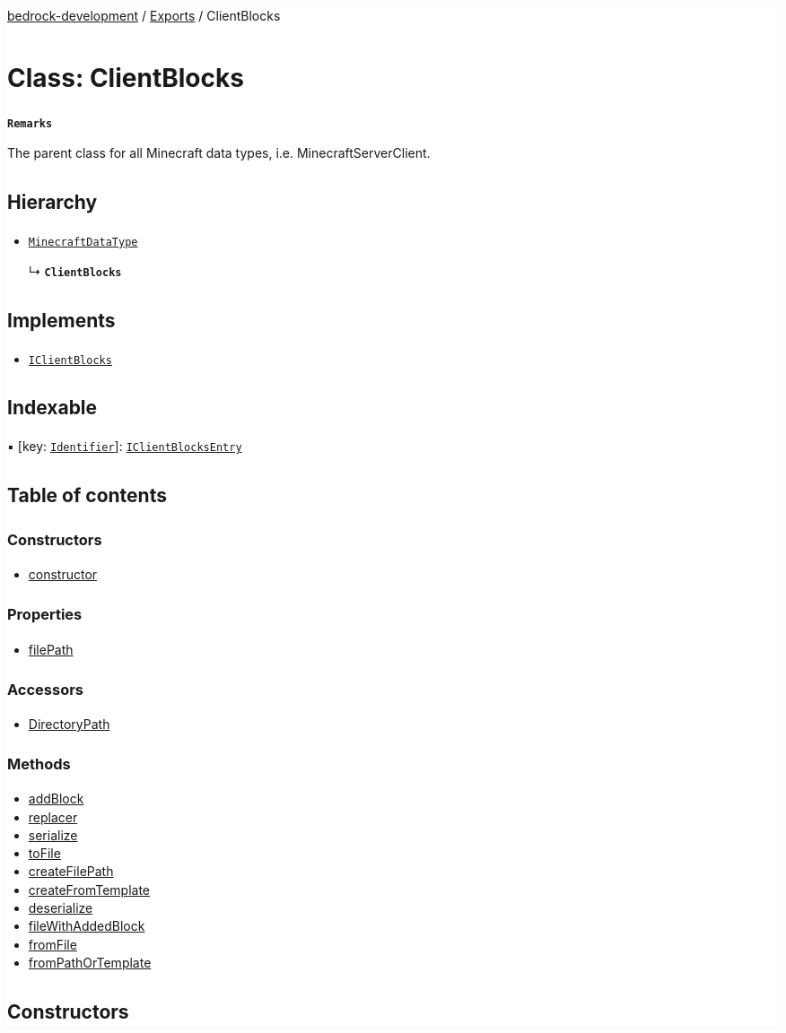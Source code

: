 [bedrock-development](../README.md) / [Exports](../modules.md) / ClientBlocks

# Class: ClientBlocks

**`Remarks`**

The parent class for all Minecraft data types, i.e. MinecraftServerClient.

## Hierarchy

- [`MinecraftDataType`](MinecraftDataType.md)

  ↳ **`ClientBlocks`**

## Implements

- [`IClientBlocks`](../interfaces/IClientBlocks.md)

## Indexable

▪ [key: [`Identifier`](../modules.md#identifier)]: [`IClientBlocksEntry`](../interfaces/IClientBlocksEntry.md)

## Table of contents

### Constructors

- [constructor](ClientBlocks.md#constructor)

### Properties

- [filePath](ClientBlocks.md#filepath)

### Accessors

- [DirectoryPath](ClientBlocks.md#directorypath)

### Methods

- [addBlock](ClientBlocks.md#addblock)
- [replacer](ClientBlocks.md#replacer)
- [serialize](ClientBlocks.md#serialize)
- [toFile](ClientBlocks.md#tofile)
- [createFilePath](ClientBlocks.md#createfilepath)
- [createFromTemplate](ClientBlocks.md#createfromtemplate)
- [deserialize](ClientBlocks.md#deserialize)
- [fileWithAddedBlock](ClientBlocks.md#filewithaddedblock)
- [fromFile](ClientBlocks.md#fromfile)
- [fromPathOrTemplate](ClientBlocks.md#frompathortemplate)

## Constructors
